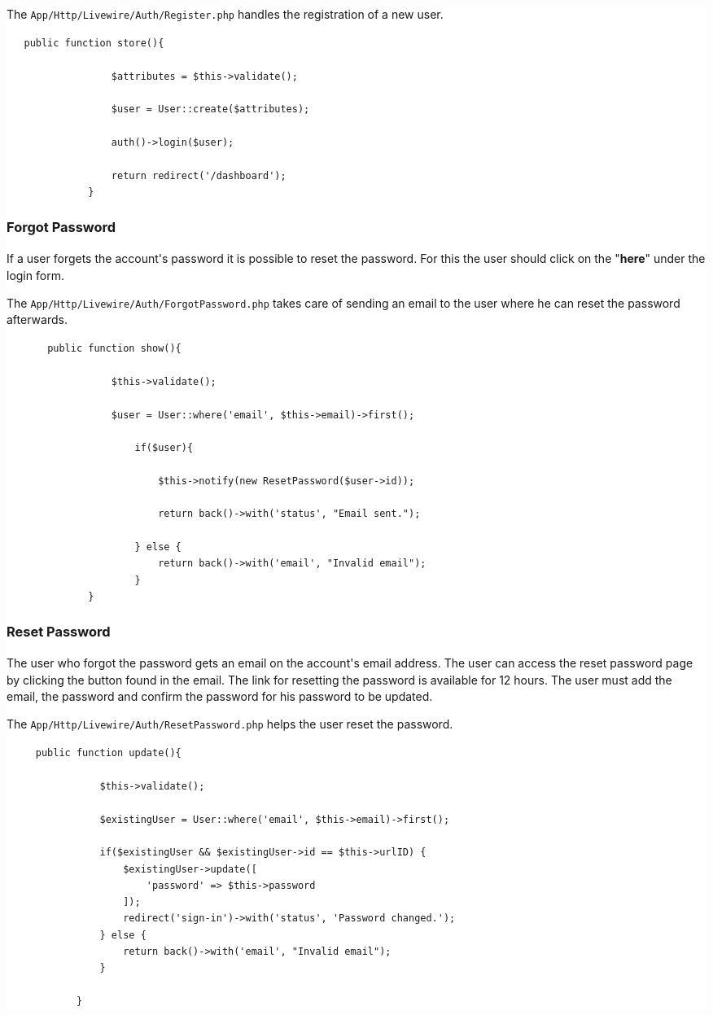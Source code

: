 The `App/Http/Livewire/Auth/Register.php` handles the registration of a new user.

```
   public function store(){

                  $attributes = $this->validate();
          
                  $user = User::create($attributes);
          
                  auth()->login($user);
                  
                  return redirect('/dashboard');
              } 
```

### Forgot Password
If a user forgets the account's password it is possible to reset the password. For this the user should click on the "**here**" under the login form.

The `App/Http/Livewire/Auth/ForgotPassword.php` takes care of sending an email to the user where he can reset the password afterwards.

```
       public function show(){
          
                  $this->validate();
          
                  $user = User::where('email', $this->email)->first();
          
                      if($user){
          
                          $this->notify(new ResetPassword($user->id));
          
                          return back()->with('status', "Email sent.");
          
                      } else {
                          return back()->with('email', "Invalid email");
                      }
              }
```

### Reset Password
The user who forgot the password gets an email on the account's email address. The user can access the reset password page by clicking the button found in the email. The link for resetting the password is available for 12 hours. The user must add the email, the password and confirm the password for his password to be updated.

The `App/Http/Livewire/Auth/ResetPassword.php` helps the user reset the password.

```
     public function update(){
        
                $this->validate(); 
                  
                $existingUser = User::where('email', $this->email)->first();
        
                if($existingUser && $existingUser->id == $this->urlID) { 
                    $existingUser->update([
                        'password' => $this->password
                    ]);
                    redirect('sign-in')->with('status', 'Password changed.');
                } else {
                    return back()->with('email', "Invalid email");
                }
            
            }
```